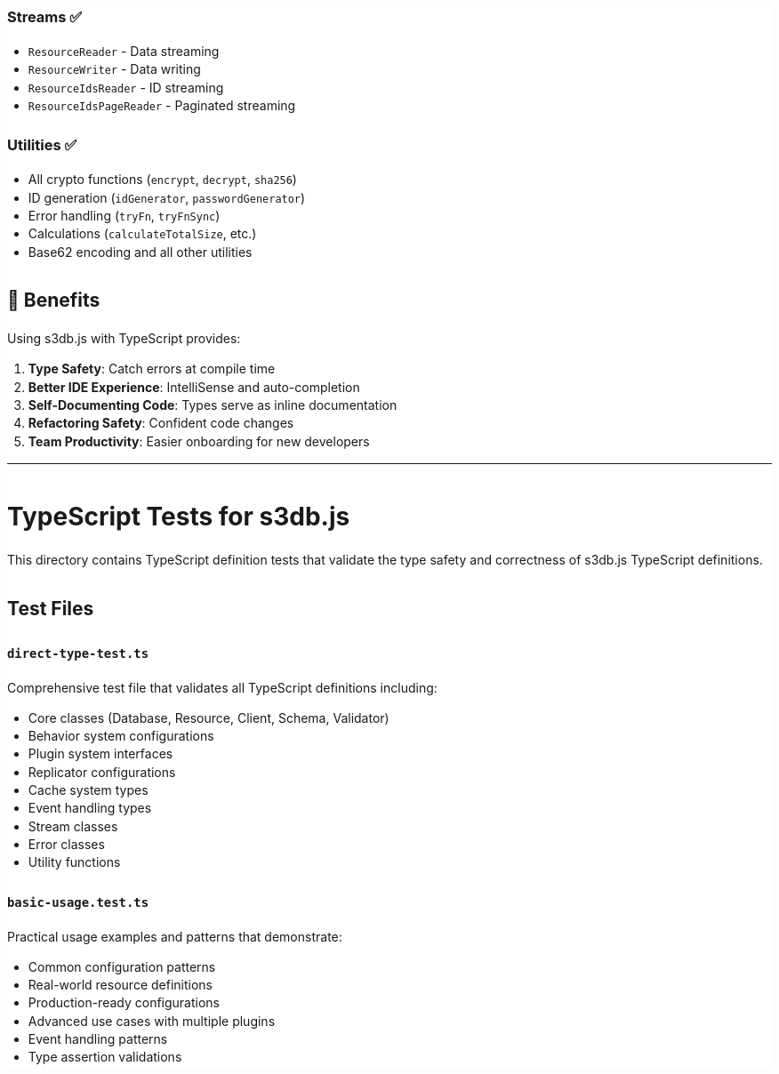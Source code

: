 ### Streams ✅
- `ResourceReader` - Data streaming
- `ResourceWriter` - Data writing
- `ResourceIdsReader` - ID streaming
- `ResourceIdsPageReader` - Paginated streaming

### Utilities ✅
- All crypto functions (`encrypt`, `decrypt`, `sha256`)
- ID generation (`idGenerator`, `passwordGenerator`)
- Error handling (`tryFn`, `tryFnSync`)
- Calculations (`calculateTotalSize`, etc.)
- Base62 encoding and all other utilities

## 🎉 Benefits

Using s3db.js with TypeScript provides:

1. **Type Safety**: Catch errors at compile time
2. **Better IDE Experience**: IntelliSense and auto-completion
3. **Self-Documenting Code**: Types serve as inline documentation
4. **Refactoring Safety**: Confident code changes
5. **Team Productivity**: Easier onboarding for new developers

---

# TypeScript Tests for s3db.js

This directory contains TypeScript definition tests that validate the type safety and correctness of s3db.js TypeScript definitions.

## Test Files

### `direct-type-test.ts`
Comprehensive test file that validates all TypeScript definitions including:
- Core classes (Database, Resource, Client, Schema, Validator)
- Behavior system configurations
- Plugin system interfaces
- Replicator configurations
- Cache system types
- Event handling types
- Stream classes
- Error classes
- Utility functions

### `basic-usage.test.ts`
Practical usage examples and patterns that demonstrate:
- Common configuration patterns
- Real-world resource definitions
- Production-ready configurations
- Advanced use cases with multiple plugins
- Event handling patterns
- Type assertion validations

